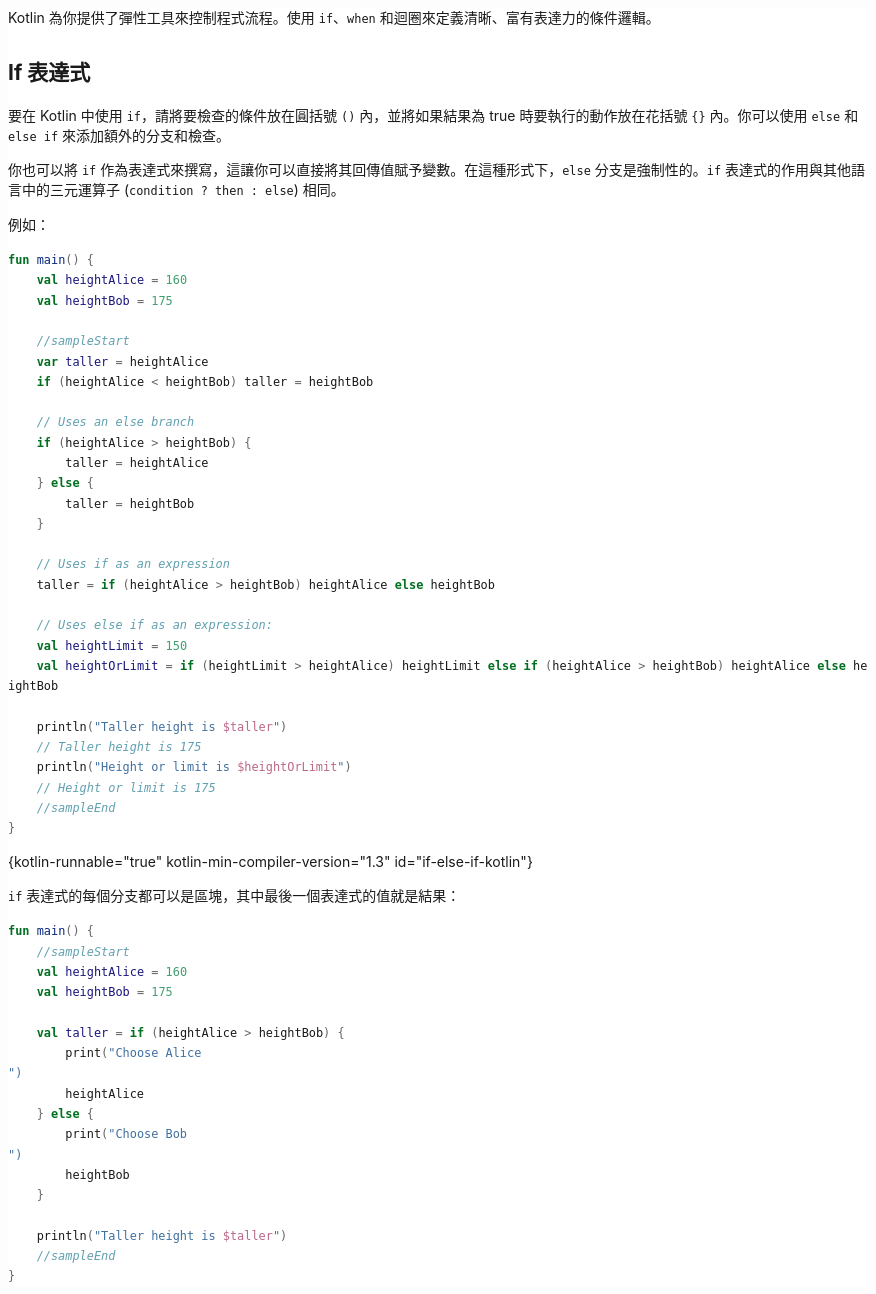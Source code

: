 [//]: # (title: 條件與迴圈)

Kotlin 為你提供了彈性工具來控制程式流程。使用 `if`、`when` 和迴圈來定義清晰、富有表達力的條件邏輯。

## If 表達式

要在 Kotlin 中使用 `if`，請將要檢查的條件放在圓括號 `()` 內，並將如果結果為 true 時要執行的動作放在花括號 `{}` 內。你可以使用 `else` 和 `else if` 來添加額外的分支和檢查。

你也可以將 `if` 作為表達式來撰寫，這讓你可以直接將其回傳值賦予變數。在這種形式下，`else` 分支是強制性的。`if` 表達式的作用與其他語言中的三元運算子 (`condition ? then : else`) 相同。

例如：

```kotlin
fun main() {
    val heightAlice = 160
    val heightBob = 175

    //sampleStart
    var taller = heightAlice
    if (heightAlice < heightBob) taller = heightBob

    // Uses an else branch
    if (heightAlice > heightBob) {
        taller = heightAlice
    } else {
        taller = heightBob
    }

    // Uses if as an expression
    taller = if (heightAlice > heightBob) heightAlice else heightBob

    // Uses else if as an expression:
    val heightLimit = 150
    val heightOrLimit = if (heightLimit > heightAlice) heightLimit else if (heightAlice > heightBob) heightAlice else heightBob

    println("Taller height is $taller")
    // Taller height is 175
    println("Height or limit is $heightOrLimit")
    // Height or limit is 175
    //sampleEnd
}
```
{kotlin-runnable="true" kotlin-min-compiler-version="1.3" id="if-else-if-kotlin"}

`if` 表達式的每個分支都可以是區塊，其中最後一個表達式的值就是結果：

```kotlin
fun main() {
    //sampleStart
    val heightAlice = 160
    val heightBob = 175

    val taller = if (heightAlice > heightBob) {
        print("Choose Alice
")
        heightAlice
    } else {
        print("Choose Bob
")
        heightBob
    }

    println("Taller height is $taller")
    //sampleEnd
}
```